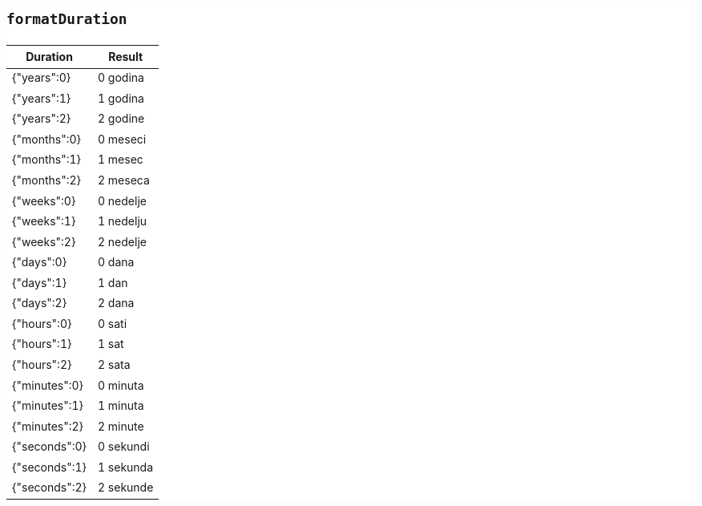 ## `formatDuration`

| Duration      | Result    |
| ------------- | --------- |
| {"years":0}   | 0 godina  |
| {"years":1}   | 1 godina  |
| {"years":2}   | 2 godine  |
| {"months":0}  | 0 meseci  |
| {"months":1}  | 1 mesec   |
| {"months":2}  | 2 meseca  |
| {"weeks":0}   | 0 nedelje |
| {"weeks":1}   | 1 nedelju |
| {"weeks":2}   | 2 nedelje |
| {"days":0}    | 0 dana    |
| {"days":1}    | 1 dan     |
| {"days":2}    | 2 dana    |
| {"hours":0}   | 0 sati    |
| {"hours":1}   | 1 sat     |
| {"hours":2}   | 2 sata    |
| {"minutes":0} | 0 minuta  |
| {"minutes":1} | 1 minuta  |
| {"minutes":2} | 2 minute  |
| {"seconds":0} | 0 sekundi |
| {"seconds":1} | 1 sekunda |
| {"seconds":2} | 2 sekunde |
